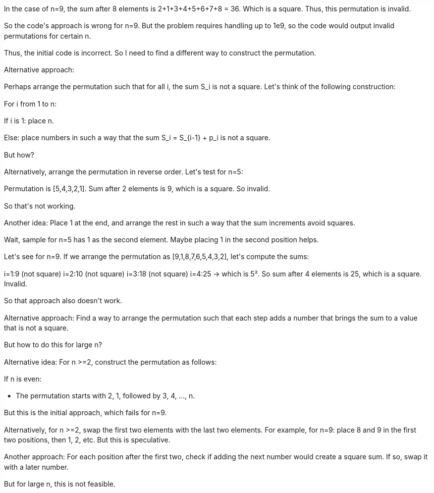 In the case of n=9, the sum after 8 elements is 2+1+3+4+5+6+7+8 = 36. Which is a square. Thus, this permutation is invalid.

So the code's approach is wrong for n=9. But the problem requires handling up to 1e9, so the code would output invalid permutations for certain n.

Thus, the initial code is incorrect. So I need to find a different way to construct the permutation.

Alternative approach:

Perhaps arrange the permutation such that for all i, the sum S_i is not a square. Let's think of the following construction:

For i from 1 to n:

If i is 1: place n.

Else: place numbers in such a way that the sum S_i = S_{i-1} + p_i is not a square.

But how?

Alternatively, arrange the permutation in reverse order. Let's test for n=5:

Permutation is [5,4,3,2,1]. Sum after 2 elements is 9, which is a square. So invalid.

So that's not working.

Another idea: Place 1 at the end, and arrange the rest in such a way that the sum increments avoid squares.

Wait, sample for n=5 has 1 as the second element. Maybe placing 1 in the second position helps.

Let's see for n=9. If we arrange the permutation as [9,1,8,7,6,5,4,3,2], let's compute the sums:

i=1:9 (not square)
i=2:10 (not square)
i=3:18 (not square)
i=4:25 → which is 5². So sum after 4 elements is 25, which is a square. Invalid.

So that approach also doesn't work.

Alternative approach: Find a way to arrange the permutation such that each step adds a number that brings the sum to a value that is not a square.

But how to do this for large n?

Alternative idea: For n >=2, construct the permutation as follows:

If n is even:

- The permutation starts with 2, 1, followed by 3, 4, ..., n.

But this is the initial approach, which fails for n=9.

Alternatively, for n >=2, swap the first two elements with the last two elements. For example, for n=9: place 8 and 9 in the first two positions, then 1, 2, etc. But this is speculative.

Another approach: For each position after the first two, check if adding the next number would create a square sum. If so, swap it with a later number.

But for large n, this is not feasible.
